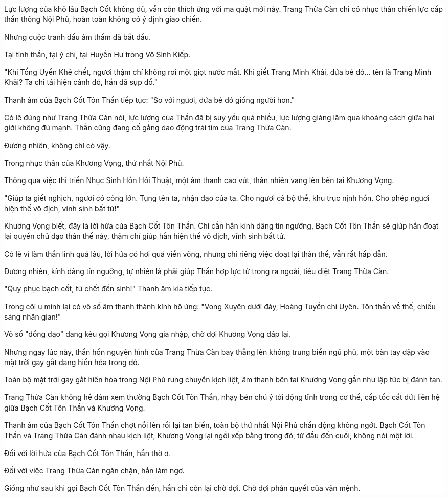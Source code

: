 Lực lượng của khô lâu Bạch Cốt không đủ, vẫn còn thích ứng với ma quật mới này. Trang Thừa Càn chỉ có nhục thân chiến lực cấp thần thông Nội Phủ, hoàn toàn không có ý định giao chiến.

Nhưng cuộc tranh đấu âm thầm đã bắt đầu.

Tại tinh thần, tại ý chí, tại Huyền Hư trong Vô Sinh Kiếp.

"Khi Tống Uyển Khê chết, ngươi thậm chí không rơi một giọt nước mắt. Khi giết Trang Minh Khải, đứa bé đó... tên là Trang Minh Khải? Ta chỉ tái hiện cảnh đó, hắn đã sụp đổ."

Thanh âm của Bạch Cốt Tôn Thần tiếp tục: "So với ngươi, đứa bé đó giống người hơn."

Có lẽ đúng như Trang Thừa Càn nói, lực lượng của Thần đã bị suy yếu quá nhiều, lực lượng giáng lâm qua khoảng cách giữa hai giới không đủ mạnh. Thần cũng đang cố gắng dao động trái tim của Trang Thừa Càn.

Đương nhiên, không chỉ có vậy.

Trong nhục thân của Khương Vọng, thứ nhất Nội Phủ.

Thông qua việc thi triển Nhục Sinh Hồn Hồi Thuật, một âm thanh cao vút, thản nhiên vang lên bên tai Khương Vọng.

"Giúp ta giết nghịch, ngươi có công lớn. Tụng tên ta, nhận đạo của ta. Cho ngươi cả bộ thể, khu trục nịnh hồn. Cho phép ngươi hiện thế vô địch, vĩnh sinh bất tử!"

Khương Vọng biết, đây là lời hứa của Bạch Cốt Tôn Thần. Chỉ cần hắn kính dâng tín ngưỡng, Bạch Cốt Tôn Thần sẽ giúp hắn đoạt lại quyền chủ đạo thân thể này, thậm chí giúp hắn hiện thế vô địch, vĩnh sinh bất tử.

Có lẽ vì làm thần linh quá lâu, lời hứa có hơi quá viển vông, nhưng chỉ riêng việc đoạt lại thân thể, vẫn rất hấp dẫn.

Đương nhiên, kính dâng tín ngưỡng, tự nhiên là phải giúp Thần hợp lực từ trong ra ngoài, tiêu diệt Trang Thừa Càn.

"Quy phục bạch cốt, từ chết đến sinh!" Thanh âm kia tiếp tục.

Trong cõi u minh lại có vô số âm thanh thành kính hô ứng: "Vong Xuyên dưới đáy, Hoàng Tuyền chi Uyên. Tôn thần về thế, chiếu sáng nhân gian!"

Vô số "đồng đạo" đang kêu gọi Khương Vọng gia nhập, chờ đợi Khương Vọng đáp lại.

Nhưng ngay lúc này, thần hồn nguyên hình của Trang Thừa Càn bay thẳng lên không trung biển ngũ phủ, một bàn tay đập vào mặt trời gay gắt đang hiển hóa trong đó.

Toàn bộ mặt trời gay gắt hiển hóa trong Nội Phủ rung chuyển kịch liệt, âm thanh bên tai Khương Vọng gần như lập tức bị đánh tan.

Trang Thừa Càn không hề dám xem thường Bạch Cốt Tôn Thần, nhạy bén chú ý tới động tĩnh trong cơ thể, cấp tốc cắt đứt liên hệ giữa Bạch Cốt Tôn Thần và Khương Vọng.

Thanh âm của Bạch Cốt Tôn Thần chợt nổi lên rồi lại tan biến, toàn bộ thứ nhất Nội Phủ chấn động không ngớt. Bạch Cốt Tôn Thần và Trang Thừa Càn đánh nhau kịch liệt, Khương Vọng lại ngồi xếp bằng trong đó, từ đầu đến cuối, không nói một lời.

Đối với lời hứa của Bạch Cốt Tôn Thần, hắn thờ ơ.

Đối với việc Trang Thừa Càn ngăn chặn, hắn làm ngơ.

Giống như sau khi gọi Bạch Cốt Tôn Thần đến, hắn chỉ còn lại chờ đợi. Chờ đợi phán quyết của vận mệnh.
